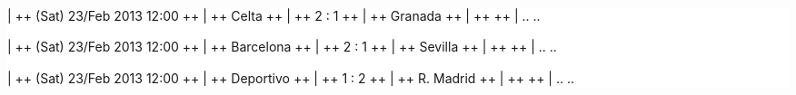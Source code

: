 | ++
(Sat) 23/Feb 2013 12:00  ++
| ++
Celta  ++
| ++
2 : 1  ++
| ++
Granada   ++
| ++
   ++
|
.. 
..

| ++
(Sat) 23/Feb 2013 12:00  ++
| ++
Barcelona  ++
| ++
2 : 1  ++
| ++
Sevilla   ++
| ++
   ++
|
.. 
..

| ++
(Sat) 23/Feb 2013 12:00  ++
| ++
Deportivo  ++
| ++
1 : 2  ++
| ++
R. Madrid   ++
| ++
   ++
|
.. 
..
